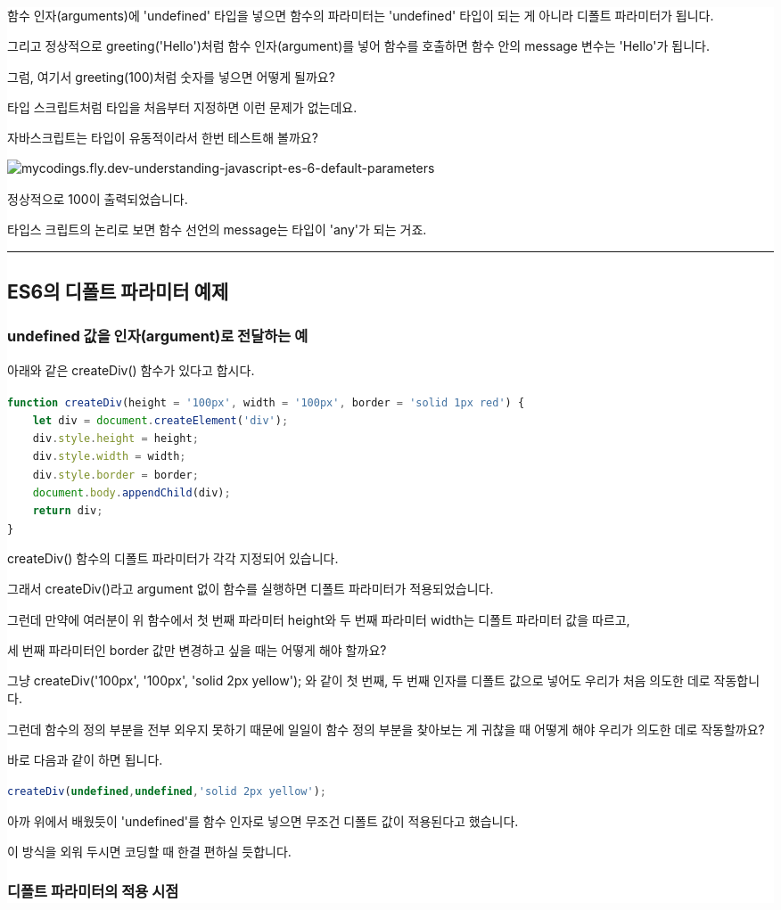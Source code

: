 함수 인자(arguments)에 'undefined' 타입을 넣으면 함수의 파라미터는 'undefined' 타입이 되는 게 아니라 디폴트 파라미터가 됩니다.

그리고 정상적으로 greeting('Hello')처럼 함수 인자(argument)를 넣어 함수를 호출하면 함수 안의 message 변수는 'Hello'가 됩니다.

그럼, 여기서 greeting(100)처럼 숫자를 넣으면 어떻게 될까요?

타입 스크립트처럼 타입을 처음부터 지정하면 이런 문제가 없는데요.

자바스크립트는 타입이 유동적이라서 한번 테스트해 볼까요?

![mycodings.fly.dev-understanding-javascript-es-6-default-parameters](https://blogger.googleusercontent.com/img/a/AVvXsEhcsBC0MkWLs7bEz5kn6jUuaP_vD0hynV-HYDXZkSZDhrcOOkeAieAHVOTPicQ32FbpGLH1tYIzuBqLv2AlCFUArY0IrgnEWD57Bu1Y1FBUV_cU_L34B74yVP1w_aP7acauG3c7uzy0yFBGma5_8c77-nXqsnq2-CyyuyjXGIYVtPzHuDlpRjZD0s5x=s16000)

정상적으로 100이 출력되었습니다.

타입스 크립트의 논리로 보면 함수 선언의 message는 타입이 'any'가 되는 거죠.

---

## ES6의 디폴트 파라미터 예제

### undefined 값을 인자(argument)로 전달하는 예

아래와 같은 createDiv() 함수가 있다고 합시다.

```js
function createDiv(height = '100px', width = '100px', border = 'solid 1px red') {
    let div = document.createElement('div');
    div.style.height = height;
    div.style.width = width;
    div.style.border = border;
    document.body.appendChild(div);
    return div;
}
```

createDiv() 함수의 디폴트 파라미터가 각각 지정되어 있습니다.

그래서 createDiv()라고 argument 없이 함수를 실행하면 디폴트 파라미터가 적용되었습니다.

그런데 만약에 여러분이 위 함수에서 첫 번째 파라미터 height와 두 번째 파라미터 width는 디폴트 파라미터 값을 따르고,

세 번째 파라미터인 border 값만 변경하고 싶을 때는 어떻게 해야 할까요?

그냥 createDiv('100px', '100px', 'solid 2px yellow'); 와 같이 첫 번째, 두 번째 인자를 디폴트 값으로 넣어도 우리가 처음 의도한 데로 작동합니다.

그런데 함수의 정의 부분을 전부 외우지 못하기 때문에 일일이 함수 정의 부분을 찾아보는 게 귀찮을 때 어떻게 해야 우리가 의도한 데로 작동할까요?

바로 다음과 같이 하면 됩니다.

```js
createDiv(undefined,undefined,'solid 2px yellow');
```

아까 위에서 배웠듯이 'undefined'를 함수 인자로 넣으면 무조건 디폴트 값이 적용된다고 했습니다.

이 방식을 외워 두시면 코딩할 때 한결 편하실 듯합니다.

### 디폴트 파라미터의 적용 시점
